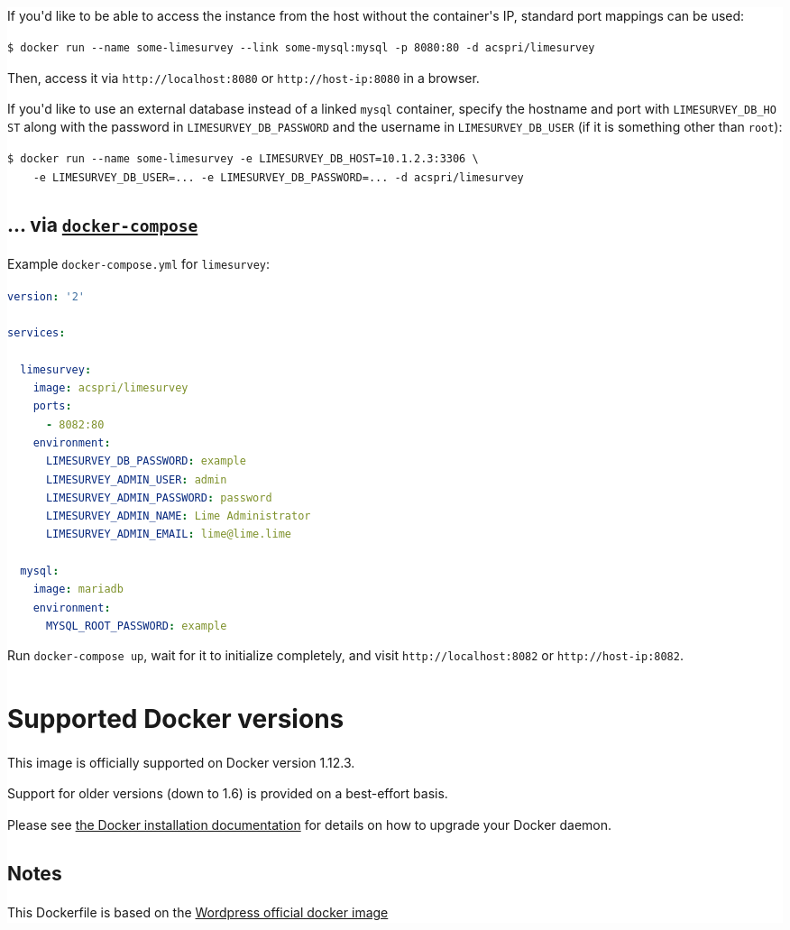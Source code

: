 If you'd like to be able to access the instance from the host without the container's IP, standard port mappings can be used:

```console
$ docker run --name some-limesurvey --link some-mysql:mysql -p 8080:80 -d acspri/limesurvey
```

Then, access it via `http://localhost:8080` or `http://host-ip:8080` in a browser.

If you'd like to use an external database instead of a linked `mysql` container, specify the hostname and port with `LIMESURVEY_DB_HOST` along with the password in `LIMESURVEY_DB_PASSWORD` and the username in `LIMESURVEY_DB_USER` (if it is something other than `root`):

```console
$ docker run --name some-limesurvey -e LIMESURVEY_DB_HOST=10.1.2.3:3306 \
    -e LIMESURVEY_DB_USER=... -e LIMESURVEY_DB_PASSWORD=... -d acspri/limesurvey
```

## ... via [`docker-compose`](https://github.com/docker/compose)

Example `docker-compose.yml` for `limesurvey`:

```yaml
version: '2'

services:

  limesurvey:
    image: acspri/limesurvey
    ports:
      - 8082:80
    environment:
      LIMESURVEY_DB_PASSWORD: example
      LIMESURVEY_ADMIN_USER: admin
      LIMESURVEY_ADMIN_PASSWORD: password
      LIMESURVEY_ADMIN_NAME: Lime Administrator
      LIMESURVEY_ADMIN_EMAIL: lime@lime.lime

  mysql:
    image: mariadb
    environment:
      MYSQL_ROOT_PASSWORD: example
```

Run `docker-compose up`, wait for it to initialize completely, and visit `http://localhost:8082` or `http://host-ip:8082`.

# Supported Docker versions

This image is officially supported on Docker version 1.12.3.

Support for older versions (down to 1.6) is provided on a best-effort basis.

Please see [the Docker installation documentation](https://docs.docker.com/installation/) for details on how to upgrade your Docker daemon.

Notes
-----

This Dockerfile is based on the [Wordpress official docker image](https://github.com/docker-library/wordpress/tree/8ab70dd61a996d58c0addf4867a768efe649bf65/php5.6/apache)

